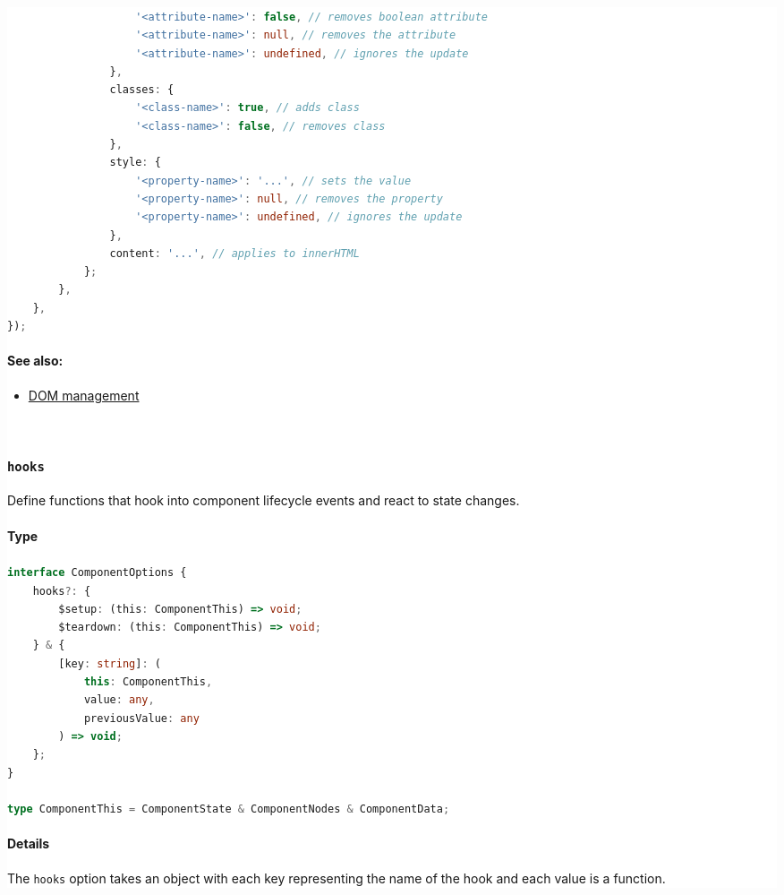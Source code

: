 ```ts
                    '<attribute-name>': false, // removes boolean attribute
                    '<attribute-name>': null, // removes the attribute
                    '<attribute-name>': undefined, // ignores the update
                },
                classes: {
                    '<class-name>': true, // adds class
                    '<class-name>': false, // removes class
                },
                style: {
                    '<property-name>': '...', // sets the value
                    '<property-name>': null, // removes the property
                    '<property-name>': undefined, // ignores the update
                },
                content: '...', // applies to innerHTML
            };
        },
    },
});
```

#### See also:

-   [DOM management](../fundamentals/dom-management.md)

<br />

### `hooks`

Define functions that hook into component lifecycle events and react to state changes.

#### Type

```ts
interface ComponentOptions {
    hooks?: {
        $setup: (this: ComponentThis) => void;
        $teardown: (this: ComponentThis) => void;
    } & {
        [key: string]: (
            this: ComponentThis,
            value: any,
            previousValue: any
        ) => void;
    };
}

type ComponentThis = ComponentState & ComponentNodes & ComponentData;
```

#### Details

The `hooks` option takes an object with each key representing the name of the hook and each value is a function.
